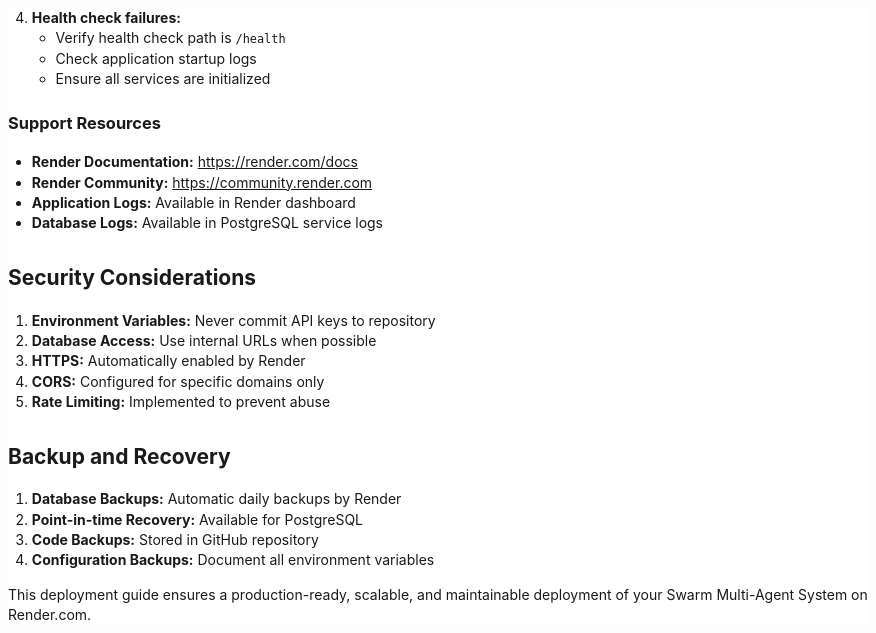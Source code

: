 4. **Health check failures:**
   - Verify health check path is `/health`
   - Check application startup logs
   - Ensure all services are initialized

### Support Resources

- **Render Documentation:** https://render.com/docs
- **Render Community:** https://community.render.com
- **Application Logs:** Available in Render dashboard
- **Database Logs:** Available in PostgreSQL service logs

## Security Considerations

1. **Environment Variables:** Never commit API keys to repository
2. **Database Access:** Use internal URLs when possible
3. **HTTPS:** Automatically enabled by Render
4. **CORS:** Configured for specific domains only
5. **Rate Limiting:** Implemented to prevent abuse

## Backup and Recovery

1. **Database Backups:** Automatic daily backups by Render
2. **Point-in-time Recovery:** Available for PostgreSQL
3. **Code Backups:** Stored in GitHub repository
4. **Configuration Backups:** Document all environment variables

This deployment guide ensures a production-ready, scalable, and maintainable deployment of your Swarm Multi-Agent System on Render.com.

